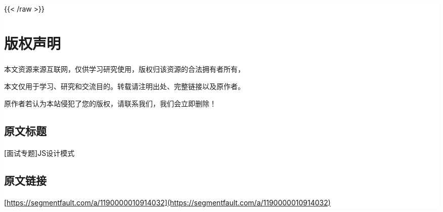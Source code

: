                 
{{< /raw >}}

# 版权声明
本文资源来源互联网，仅供学习研究使用，版权归该资源的合法拥有者所有，

本文仅用于学习、研究和交流目的。转载请注明出处、完整链接以及原作者。

原作者若认为本站侵犯了您的版权，请联系我们，我们会立即删除！

## 原文标题
[面试专题]JS设计模式

## 原文链接
[https://segmentfault.com/a/1190000010914032](https://segmentfault.com/a/1190000010914032)

